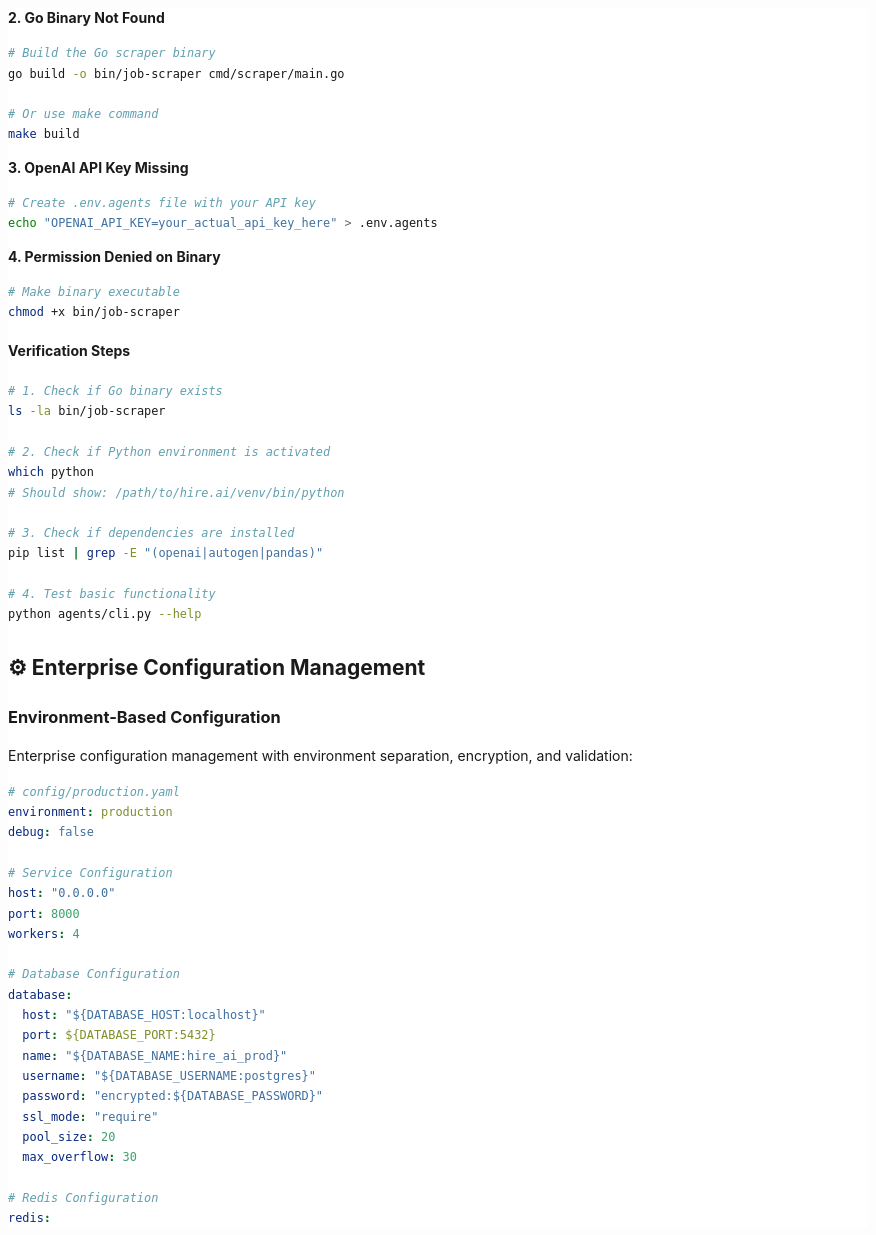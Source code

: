 **2. Go Binary Not Found**
```bash
# Build the Go scraper binary
go build -o bin/job-scraper cmd/scraper/main.go

# Or use make command
make build
```

**3. OpenAI API Key Missing**
```bash
# Create .env.agents file with your API key
echo "OPENAI_API_KEY=your_actual_api_key_here" > .env.agents
```

**4. Permission Denied on Binary**
```bash
# Make binary executable
chmod +x bin/job-scraper
```

#### Verification Steps
```bash
# 1. Check if Go binary exists
ls -la bin/job-scraper

# 2. Check if Python environment is activated
which python
# Should show: /path/to/hire.ai/venv/bin/python

# 3. Check if dependencies are installed
pip list | grep -E "(openai|autogen|pandas)"

# 4. Test basic functionality
python agents/cli.py --help
```

## ⚙️ Enterprise Configuration Management

### Environment-Based Configuration

Enterprise configuration management with environment separation, encryption, and validation:

```yaml
# config/production.yaml
environment: production
debug: false

# Service Configuration
host: "0.0.0.0"
port: 8000
workers: 4

# Database Configuration
database:
  host: "${DATABASE_HOST:localhost}"
  port: ${DATABASE_PORT:5432}
  name: "${DATABASE_NAME:hire_ai_prod}"
  username: "${DATABASE_USERNAME:postgres}"
  password: "encrypted:${DATABASE_PASSWORD}"
  ssl_mode: "require"
  pool_size: 20
  max_overflow: 30

# Redis Configuration
redis:
```